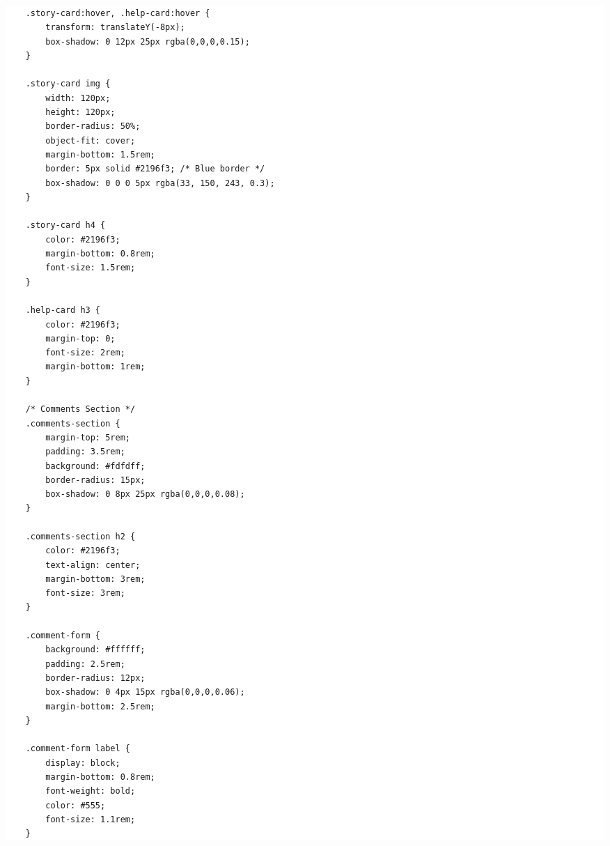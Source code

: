         .story-card:hover, .help-card:hover {
            transform: translateY(-8px);
            box-shadow: 0 12px 25px rgba(0,0,0,0.15);
        }

        .story-card img {
            width: 120px;
            height: 120px;
            border-radius: 50%;
            object-fit: cover;
            margin-bottom: 1.5rem;
            border: 5px solid #2196f3; /* Blue border */
            box-shadow: 0 0 0 5px rgba(33, 150, 243, 0.3);
        }

        .story-card h4 {
            color: #2196f3;
            margin-bottom: 0.8rem;
            font-size: 1.5rem;
        }

        .help-card h3 {
            color: #2196f3;
            margin-top: 0;
            font-size: 2rem;
            margin-bottom: 1rem;
        }

        /* Comments Section */
        .comments-section {
            margin-top: 5rem;
            padding: 3.5rem;
            background: #fdfdff;
            border-radius: 15px;
            box-shadow: 0 8px 25px rgba(0,0,0,0.08);
        }

        .comments-section h2 {
            color: #2196f3;
            text-align: center;
            margin-bottom: 3rem;
            font-size: 3rem;
        }

        .comment-form {
            background: #ffffff;
            padding: 2.5rem;
            border-radius: 12px;
            box-shadow: 0 4px 15px rgba(0,0,0,0.06);
            margin-bottom: 2.5rem;
        }

        .comment-form label {
            display: block;
            margin-bottom: 0.8rem;
            font-weight: bold;
            color: #555;
            font-size: 1.1rem;
        }
